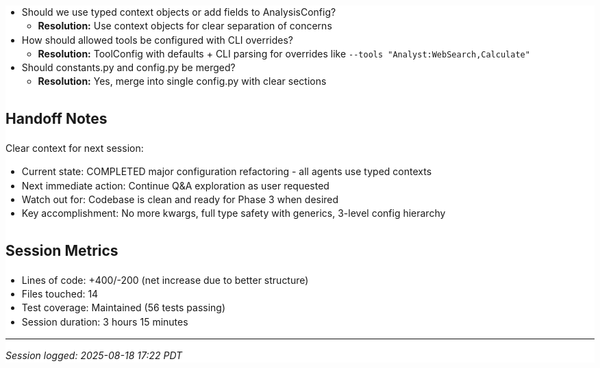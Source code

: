 - Should we use typed context objects or add fields to AnalysisConfig?
  - **Resolution:** Use context objects for clear separation of concerns
- How should allowed tools be configured with CLI overrides?
  - **Resolution:** ToolConfig with defaults + CLI parsing for overrides like `--tools "Analyst:WebSearch,Calculate"`
- Should constants.py and config.py be merged?
  - **Resolution:** Yes, merge into single config.py with clear sections

## Handoff Notes

Clear context for next session:

- Current state: COMPLETED major configuration refactoring - all agents use typed contexts
- Next immediate action: Continue Q&A exploration as user requested
- Watch out for: Codebase is clean and ready for Phase 3 when desired
- Key accomplishment: No more kwargs, full type safety with generics, 3-level config hierarchy

## Session Metrics

- Lines of code: +400/-200 (net increase due to better structure)
- Files touched: 14
- Test coverage: Maintained (56 tests passing)
- Session duration: 3 hours 15 minutes

---

*Session logged: 2025-08-18 17:22 PDT*
